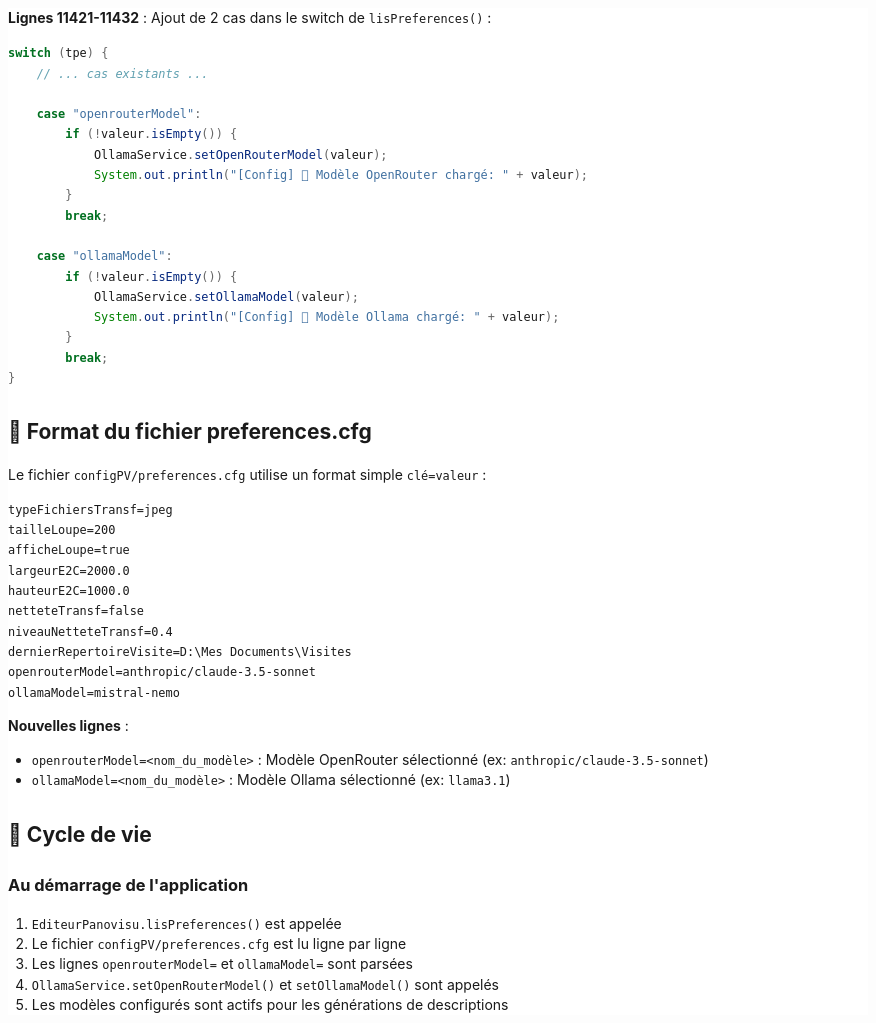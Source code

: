 **Lignes 11421-11432** : Ajout de 2 cas dans le switch de `lisPreferences()` :
```java
switch (tpe) {
    // ... cas existants ...
    
    case "openrouterModel":
        if (!valeur.isEmpty()) {
            OllamaService.setOpenRouterModel(valeur);
            System.out.println("[Config] 🤖 Modèle OpenRouter chargé: " + valeur);
        }
        break;
        
    case "ollamaModel":
        if (!valeur.isEmpty()) {
            OllamaService.setOllamaModel(valeur);
            System.out.println("[Config] 🤖 Modèle Ollama chargé: " + valeur);
        }
        break;
}
```

## 📁 Format du fichier preferences.cfg

Le fichier `configPV/preferences.cfg` utilise un format simple `clé=valeur` :

```
typeFichiersTransf=jpeg
tailleLoupe=200
afficheLoupe=true
largeurE2C=2000.0
hauteurE2C=1000.0
netteteTransf=false
niveauNetteteTransf=0.4
dernierRepertoireVisite=D:\Mes Documents\Visites
openrouterModel=anthropic/claude-3.5-sonnet
ollamaModel=mistral-nemo
```

**Nouvelles lignes** :
- `openrouterModel=<nom_du_modèle>` : Modèle OpenRouter sélectionné (ex: `anthropic/claude-3.5-sonnet`)
- `ollamaModel=<nom_du_modèle>` : Modèle Ollama sélectionné (ex: `llama3.1`)

## 🔄 Cycle de vie

### Au démarrage de l'application
1. `EditeurPanovisu.lisPreferences()` est appelée
2. Le fichier `configPV/preferences.cfg` est lu ligne par ligne
3. Les lignes `openrouterModel=` et `ollamaModel=` sont parsées
4. `OllamaService.setOpenRouterModel()` et `setOllamaModel()` sont appelés
5. Les modèles configurés sont actifs pour les générations de descriptions
